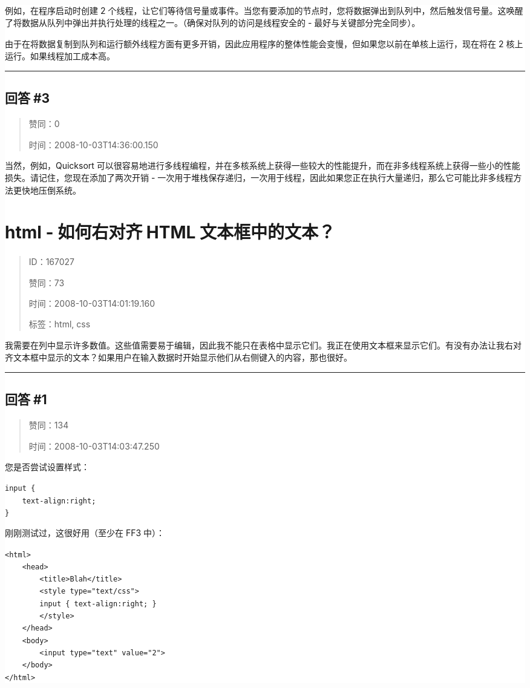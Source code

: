 例如，在程序启动时创建 2 个线程，让它们等待信号量或事件。当您有要添加的节点时，您将数据弹出到队列中，然后触发信号量。这唤醒了将数据从队列中弹出并执行处理的线程之一。（确保对队列的访问是线程安全的 - 最好与关键部分完全同步）。

由于在将数据复制到队列和运行额外线程方面有更多开销，因此应用程序的整体性能会变慢，但如果您以前在单核上运行，现在将在 2 核上运行。如果线程加工成本高。

* * *

## 回答 #3

> 赞同：0
> 
> 时间：2008-10-03T14:36:00.150

当然，例如，Quicksort 可以很容易地进行多线程编程，并在多核系统上获得一些较大的性能提升，而在非多线程系统上获得一些小的性能损失。请记住，您现在添加了两次开销 - 一次用于堆栈保存递归，一次用于线程，因此如果您正在执行大量递归，那么它可能比非多线程方法更快地压倒系统。

# html - 如何右对齐 HTML 文本框中的文本？

> ID：167027
> 
> 赞同：73
> 
> 时间：2008-10-03T14:01:19.160
> 
> 标签：html, css

我需要在列中显示许多数值。这些值需要易于编辑，因此我不能只在表格中显示它们。我正在使用文本框来显示它们。有没有办法让我右对齐文本框中显示的文本？如果用户在输入数据时开始显示他们从右侧键入的内容，那也很好。

* * *

## 回答 #1

> 赞同：134
> 
> 时间：2008-10-03T14:03:47.250

您是否尝试设置样式：

```
input {
    text-align:right;
} 
```

刚刚测试过，这很好用（至少在 FF3 中）：

```
<html>
    <head>
        <title>Blah</title>
        <style type="text/css">
        input { text-align:right; }
        </style>
    </head>
    <body>
        <input type="text" value="2">
    </body>
</html> 
```
